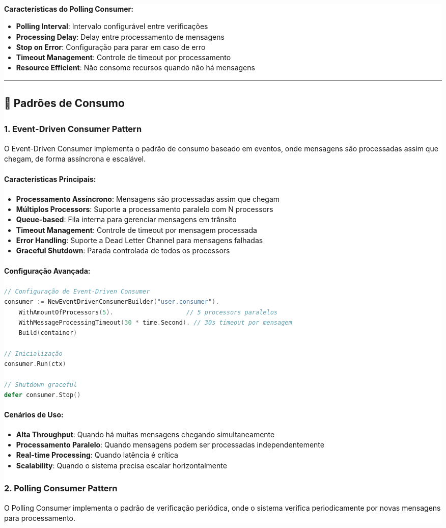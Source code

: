 **Características do Polling Consumer:**

- **Polling Interval**: Intervalo configurável entre verificações
- **Processing Delay**: Delay entre processamento de mensagens
- **Stop on Error**: Configuração para parar em caso de erro
- **Timeout Management**: Controle de timeout por processamento
- **Resource Efficient**: Não consome recursos quando não há mensagens

---

## 🔄 Padrões de Consumo

### 1. **Event-Driven Consumer Pattern**

O Event-Driven Consumer implementa o padrão de consumo baseado em eventos, onde mensagens são processadas assim que chegam, de forma assíncrona e escalável.

#### **Características Principais:**

- **Processamento Assíncrono**: Mensagens são processadas assim que chegam
- **Múltiplos Processors**: Suporte a processamento paralelo com N processors
- **Queue-based**: Fila interna para gerenciar mensagens em trânsito
- **Timeout Management**: Controle de timeout por mensagem processada
- **Error Handling**: Suporte a Dead Letter Channel para mensagens falhadas
- **Graceful Shutdown**: Parada controlada de todos os processors

#### **Configuração Avançada:**

```go
// Configuração de Event-Driven Consumer
consumer := NewEventDrivenConsumerBuilder("user.consumer").
    WithAmountOfProcessors(5).                    // 5 processors paralelos
    WithMessageProcessingTimeout(30 * time.Second). // 30s timeout por mensagem
    Build(container)

// Inicialização
consumer.Run(ctx)

// Shutdown graceful
defer consumer.Stop()
```

#### **Cenários de Uso:**

- **Alta Throughput**: Quando há muitas mensagens chegando simultaneamente
- **Processamento Paralelo**: Quando mensagens podem ser processadas independentemente
- **Real-time Processing**: Quando latência é crítica
- **Scalability**: Quando o sistema precisa escalar horizontalmente

### 2. **Polling Consumer Pattern**

O Polling Consumer implementa o padrão de verificação periódica, onde o sistema verifica periodicamente por novas mensagens para processamento.
